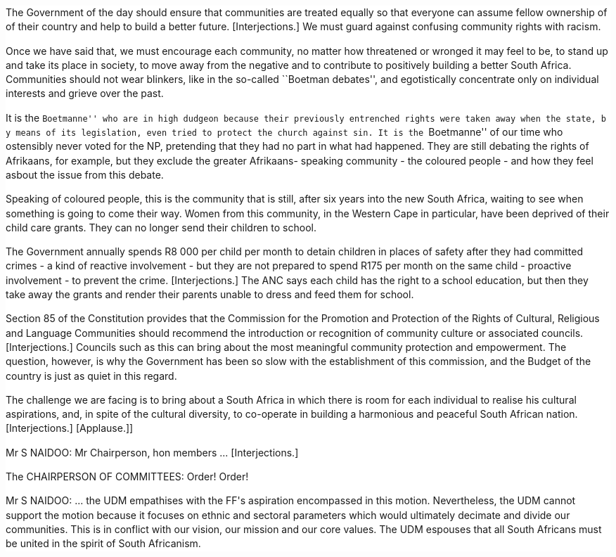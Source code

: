 The Government of the day should ensure that communities are treated
equally so that everyone can assume fellow ownership of of their country
and help to build a better future. [Interjections.] We must guard against
confusing community rights with racism.

Once we have said that, we must encourage each community, no matter how
threatened or wronged it may feel to be, to stand up and take its place in
society, to move away from the negative and to contribute to positively
building a better South Africa. Communities should not wear blinkers, like
in the so-called ``Boetman debates'', and egotistically concentrate only on
individual interests and grieve over the past.

It is the ``Boetmanne'' who are in high dudgeon because their previously
entrenched rights were taken away when the state, by means of its
legislation, even tried to protect the church against sin. It is the
``Boetmanne'' of our time who ostensibly never voted for the NP, pretending
that they had no part in what had happened. They are still debating the
rights of Afrikaans, for example, but they exclude the greater Afrikaans-
speaking community - the coloured people - and how they feel asbout the
issue from this debate.

Speaking of coloured people, this is the community that is still, after six
years into the new South Africa, waiting to see when something is going to
come their way. Women from this community, in the Western Cape in
particular, have been deprived of their child care grants. They can no
longer send their children to school.

The Government annually spends R8 000 per child per month to detain
children in places of safety after they had committed crimes - a kind of
reactive involvement - but they are not prepared to spend R175 per month on
the same child - proactive involvement - to prevent the crime.
[Interjections.] The ANC says each child has the right to a school
education, but then they take away the grants and render their parents
unable to dress and feed them for school.

Section 85 of the Constitution provides that the Commission for the
Promotion and Protection of the Rights of Cultural, Religious and Language
Communities should recommend the introduction or recognition of community
culture or associated councils. [Interjections.] Councils such as this can
bring about the most meaningful community protection and empowerment. The
question, however, is why the Government has been so slow with the
establishment of this commission, and the Budget of the country is just as
quiet in this regard.

The challenge we are facing is to bring about a South Africa in which there
is room for each individual to realise his cultural aspirations, and, in
spite of the cultural diversity, to co-operate in building a harmonious and
peaceful South African nation. [Interjections.] [Applause.]]

Mr S NAIDOO: Mr Chairperson, hon members ... [Interjections.]

The CHAIRPERSON OF COMMITTEES: Order! Order!

Mr S NAIDOO: ... the UDM empathises with the FF's aspiration encompassed in
this motion. Nevertheless, the UDM cannot support the motion because it
focuses on ethnic and sectoral parameters which would ultimately decimate
and divide our communities. This is in conflict with our vision, our
mission and our core values. The UDM espouses that all South Africans must
be united in the spirit of South Africanism.
